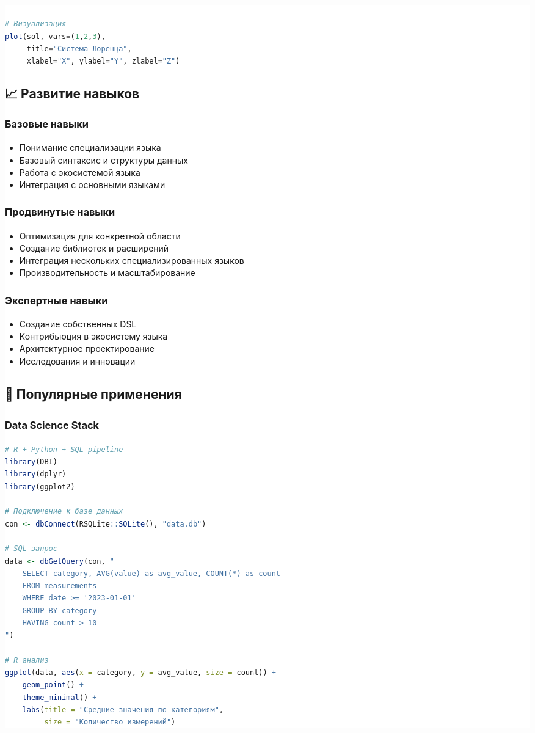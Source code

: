 ```julia

# Визуализация
plot(sol, vars=(1,2,3), 
     title="Система Лоренца",
     xlabel="X", ylabel="Y", zlabel="Z")
```

## 📈 Развитие навыков

### Базовые навыки
- Понимание специализации языка
- Базовый синтаксис и структуры данных
- Работа с экосистемой языка
- Интеграция с основными языками

### Продвинутые навыки
- Оптимизация для конкретной области
- Создание библиотек и расширений
- Интеграция нескольких специализированных языков
- Производительность и масштабирование

### Экспертные навыки
- Создание собственных DSL
- Контрибьюция в экосистему языка
- Архитектурное проектирование
- Исследования и инновации

## 🎯 Популярные применения

### Data Science Stack
```r
# R + Python + SQL pipeline
library(DBI)
library(dplyr)
library(ggplot2)

# Подключение к базе данных
con <- dbConnect(RSQLite::SQLite(), "data.db")

# SQL запрос
data <- dbGetQuery(con, "
    SELECT category, AVG(value) as avg_value, COUNT(*) as count
    FROM measurements
    WHERE date >= '2023-01-01'
    GROUP BY category
    HAVING count > 10
")

# R анализ
ggplot(data, aes(x = category, y = avg_value, size = count)) +
    geom_point() +
    theme_minimal() +
    labs(title = "Средние значения по категориям",
         size = "Количество измерений")
```
